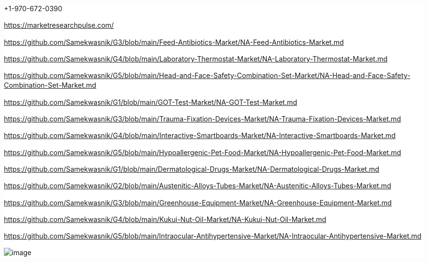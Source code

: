 +1-970-672-0390</p><p>https://marketresearchpulse.com/</p><p><a href="https://github.com/Samekwasnik/G3/blob/main/Feed-Antibiotics-Market/NA-Feed-Antibiotics-Market.md">https://github.com/Samekwasnik/G3/blob/main/Feed-Antibiotics-Market/NA-Feed-Antibiotics-Market.md</a></p><p><a href="https://github.com/Samekwasnik/G4/blob/main/Laboratory-Thermostat-Market/NA-Laboratory-Thermostat-Market.md">https://github.com/Samekwasnik/G4/blob/main/Laboratory-Thermostat-Market/NA-Laboratory-Thermostat-Market.md</a></p><p><a href="https://github.com/Samekwasnik/G5/blob/main/Head-and-Face-Safety-Combination-Set-Market/NA-Head-and-Face-Safety-Combination-Set-Market.md">https://github.com/Samekwasnik/G5/blob/main/Head-and-Face-Safety-Combination-Set-Market/NA-Head-and-Face-Safety-Combination-Set-Market.md</a></p><p><a href="https://github.com/Samekwasnik/G1/blob/main/GOT-Test-Market/NA-GOT-Test-Market.md">https://github.com/Samekwasnik/G1/blob/main/GOT-Test-Market/NA-GOT-Test-Market.md</a></p><p><a href="https://github.com/Samekwasnik/G3/blob/main/Trauma-Fixation-Devices-Market/NA-Trauma-Fixation-Devices-Market.md">https://github.com/Samekwasnik/G3/blob/main/Trauma-Fixation-Devices-Market/NA-Trauma-Fixation-Devices-Market.md</a></p><p><a href="https://github.com/Samekwasnik/G4/blob/main/Interactive-Smartboards-Market/NA-Interactive-Smartboards-Market.md">https://github.com/Samekwasnik/G4/blob/main/Interactive-Smartboards-Market/NA-Interactive-Smartboards-Market.md</a></p><p><a href="https://github.com/Samekwasnik/G5/blob/main/Hypoallergenic-Pet-Food-Market/NA-Hypoallergenic-Pet-Food-Market.md">https://github.com/Samekwasnik/G5/blob/main/Hypoallergenic-Pet-Food-Market/NA-Hypoallergenic-Pet-Food-Market.md</a></p><p><a href="https://github.com/Samekwasnik/G1/blob/main/Dermatological-Drugs-Market/NA-Dermatological-Drugs-Market.md">https://github.com/Samekwasnik/G1/blob/main/Dermatological-Drugs-Market/NA-Dermatological-Drugs-Market.md</a></p><p><a href="https://github.com/Samekwasnik/G2/blob/main/Austenitic-Alloys-Tubes-Market/NA-Austenitic-Alloys-Tubes-Market.md">https://github.com/Samekwasnik/G2/blob/main/Austenitic-Alloys-Tubes-Market/NA-Austenitic-Alloys-Tubes-Market.md</a></p><p><a href="https://github.com/Samekwasnik/G3/blob/main/Greenhouse-Equipment-Market/NA-Greenhouse-Equipment-Market.md">https://github.com/Samekwasnik/G3/blob/main/Greenhouse-Equipment-Market/NA-Greenhouse-Equipment-Market.md</a></p><p><a href="https://github.com/Samekwasnik/G4/blob/main/Kukui-Nut-Oil-Market/NA-Kukui-Nut-Oil-Market.md">https://github.com/Samekwasnik/G4/blob/main/Kukui-Nut-Oil-Market/NA-Kukui-Nut-Oil-Market.md</a></p><p><a href="https://github.com/Samekwasnik/G5/blob/main/Intraocular-Antihypertensive-Market/NA-Intraocular-Antihypertensive-Market.md">https://github.com/Samekwasnik/G5/blob/main/Intraocular-Antihypertensive-Market/NA-Intraocular-Antihypertensive-Market.md</a></p>
![image](https://github.com/user-attachments/assets/f1892240-51e3-4449-9f6c-f5a1eef141ca)
